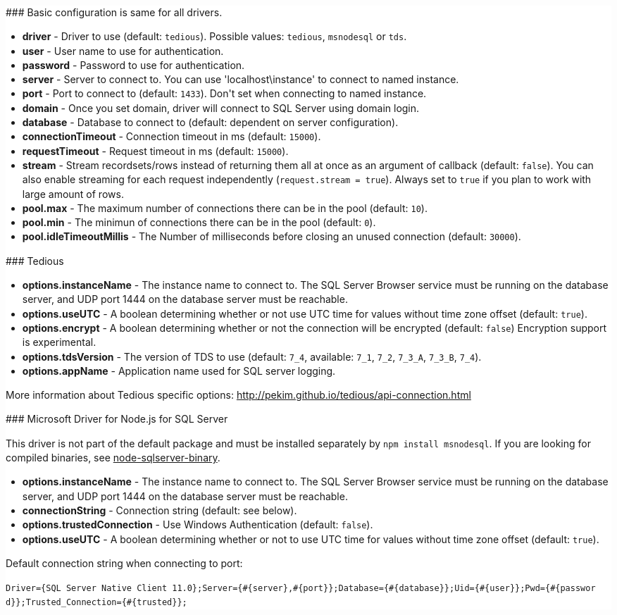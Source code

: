 <a name="cfg-basic" />
### Basic configuration is same for all drivers.

- **driver** - Driver to use (default: `tedious`). Possible values: `tedious`, `msnodesql` or `tds`.
- **user** - User name to use for authentication.
- **password** - Password to use for authentication.
- **server** - Server to connect to. You can use 'localhost\\instance' to connect to named instance.
- **port** - Port to connect to (default: `1433`). Don't set when connecting to named instance.
- **domain** - Once you set domain, driver will connect to SQL Server using domain login.
- **database** - Database to connect to (default: dependent on server configuration).
- **connectionTimeout** - Connection timeout in ms (default: `15000`).
- **requestTimeout** - Request timeout in ms (default: `15000`).
- **stream** - Stream recordsets/rows instead of returning them all at once as an argument of callback (default: `false`). You can also enable streaming for each request independently (`request.stream = true`). Always set to `true` if you plan to work with large amount of rows.
- **pool.max** - The maximum number of connections there can be in the pool (default: `10`).
- **pool.min** - The minimun of connections there can be in the pool (default: `0`).
- **pool.idleTimeoutMillis** - The Number of milliseconds before closing an unused connection (default: `30000`).

<a name="cfg-tedious" />
### Tedious

- **options.instanceName** - The instance name to connect to. The SQL Server Browser service must be running on the database server, and UDP port 1444 on the database server must be reachable.
- **options.useUTC** - A boolean determining whether or not use UTC time for values without time zone offset (default: `true`).
- **options.encrypt** - A boolean determining whether or not the connection will be encrypted (default: `false`) Encryption support is experimental.
- **options.tdsVersion** - The version of TDS to use (default: `7_4`, available: `7_1`, `7_2`, `7_3_A`, `7_3_B`, `7_4`).
- **options.appName** - Application name used for SQL server logging.

More information about Tedious specific options: http://pekim.github.io/tedious/api-connection.html

<a name="cfg-msnodesql" />
### Microsoft Driver for Node.js for SQL Server

This driver is not part of the default package and must be installed separately by `npm install msnodesql`. If you are looking for compiled binaries, see [node-sqlserver-binary](https://github.com/jorgeazevedo/node-sqlserver-binary).

- **options.instanceName** - The instance name to connect to. The SQL Server Browser service must be running on the database server, and UDP port 1444 on the database server must be reachable.
- **connectionString** - Connection string (default: see below).
- **options.trustedConnection** - Use Windows Authentication (default: `false`).
- **options.useUTC** - A boolean determining whether or not to use UTC time for values without time zone offset (default: `true`).

Default connection string when connecting to port:
```
Driver={SQL Server Native Client 11.0};Server={#{server},#{port}};Database={#{database}};Uid={#{user}};Pwd={#{password}};Trusted_Connection={#{trusted}};
```
